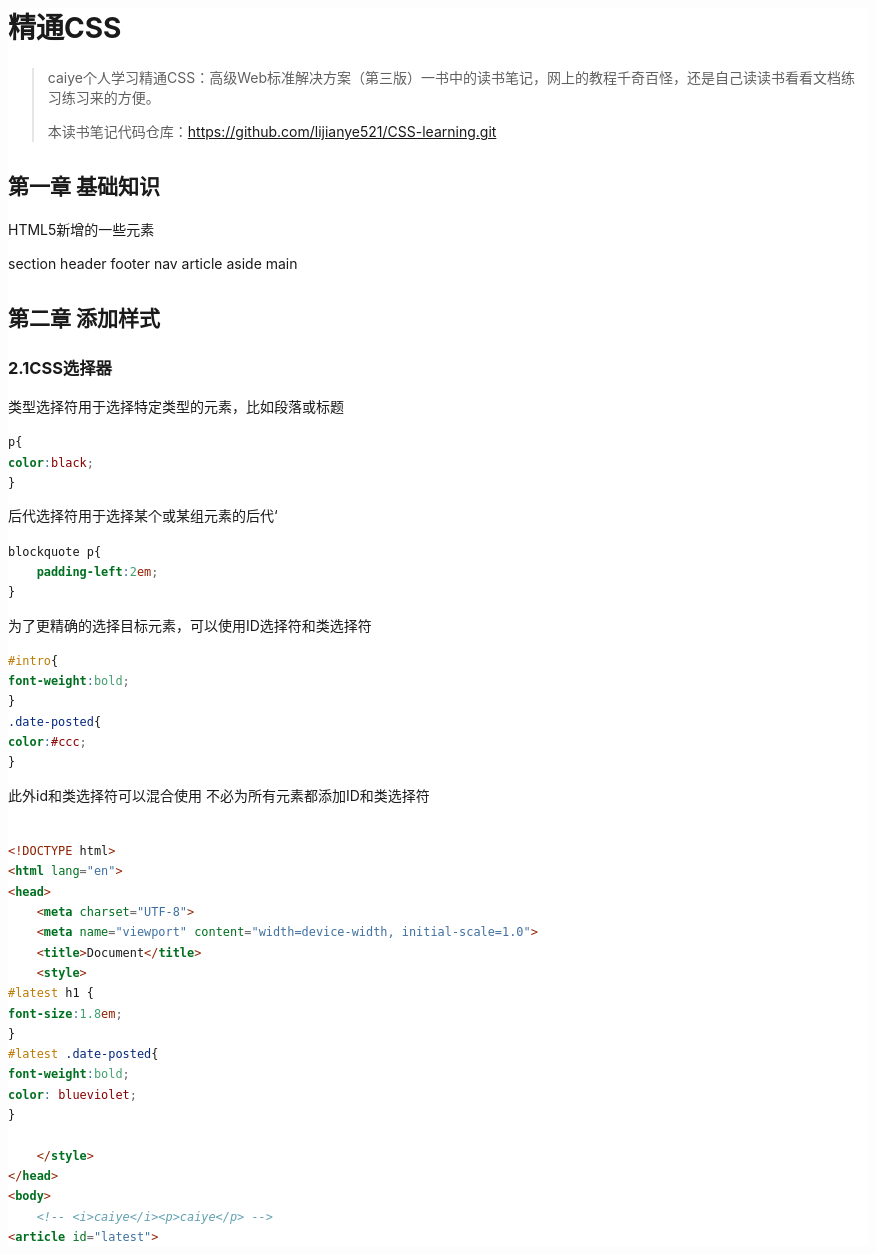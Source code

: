 # 精通CSS

> caiye个人学习精通CSS：高级Web标准解决方案（第三版）一书中的读书笔记，网上的教程千奇百怪，还是自己读读书看看文档练习练习来的方便。
>
> 本读书笔记代码仓库：https://github.com/lijianye521/CSS-learning.git

## 第一章 基础知识

HTML5新增的一些元素

section header footer nav article aside main

## 第二章 添加样式

### 2.1CSS选择器

类型选择符用于选择特定类型的元素，比如段落或标题

```css
p{
color:black;
}
```

后代选择符用于选择某个或某组元素的后代‘

```css
blockquote p{
    padding-left:2em;
}
```

为了更精确的选择目标元素，可以使用ID选择符和类选择符

```css
#intro{
font-weight:bold;
}
.date-posted{
color:#ccc;
}
```

此外id和类选择符可以混合使用 不必为所有元素都添加ID和类选择符

```html

<!DOCTYPE html>
<html lang="en">
<head>
    <meta charset="UTF-8">
    <meta name="viewport" content="width=device-width, initial-scale=1.0">
    <title>Document</title>
    <style>
#latest h1 {
font-size:1.8em;
}
#latest .date-posted{
font-weight:bold;
color: blueviolet;
}

    </style>
</head>
<body>
    <!-- <i>caiye</i><p>caiye</p> -->
<article id="latest">
```